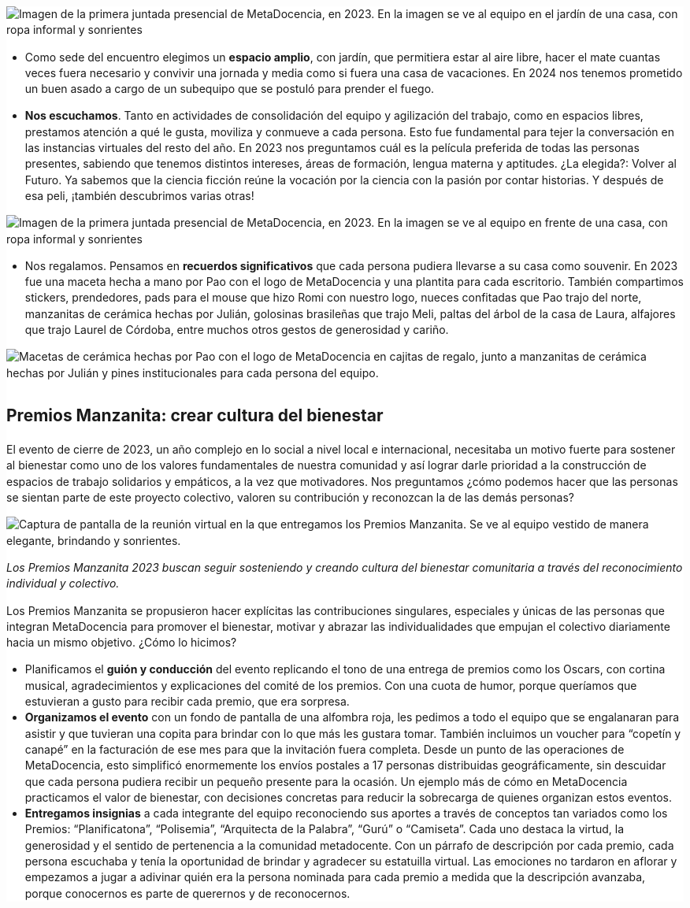 <img src="https://www.metadocencia.org/img/eventos-cultura-bienestar1.jpg" alt="Imagen de la primera juntada presencial de MetaDocencia, en 2023. En la imagen se ve al equipo en el jardín de una casa, con ropa informal y sonrientes" width="600px"/>
  
- Como sede del encuentro elegimos un **espacio amplio**, con jardín, que permitiera estar al aire libre, hacer el mate cuantas veces fuera necesario y convivir una jornada y media como si fuera una casa de vacaciones. En 2024 nos tenemos prometido un buen asado a cargo de un subequipo que se postuló para prender el fuego.

- **Nos escuchamos**. Tanto en actividades de consolidación del equipo y agilización del trabajo, como en espacios libres, prestamos atención a qué le gusta, moviliza y conmueve a cada persona. Esto fue fundamental para tejer la conversación en las instancias virtuales del resto del año. En 2023 nos preguntamos cuál es la película preferida  de  todas las personas presentes, sabiendo que tenemos distintos intereses, áreas de formación, lengua materna y aptitudes. ¿La elegida?: Volver al Futuro. Ya sabemos que la ciencia ficción reúne la vocación por la ciencia con la pasión por contar historias. Y después de esa peli, ¡también descubrimos varias otras!

<img src="https://www.metadocencia.org/img/eventos-cultura-bienestar2.jpg" alt="Imagen de la primera juntada presencial de MetaDocencia, en 2023. En la imagen se ve al equipo en frente de una casa, con ropa informal y sonrientes" width="600px"/>

- Nos regalamos. Pensamos en **recuerdos significativos** que cada persona pudiera llevarse a su casa como souvenir. En 2023 fue una maceta hecha a mano por Pao con el logo de MetaDocencia y una plantita para cada escritorio. También compartimos stickers, prendedores, pads para el mouse que hizo Romi con nuestro logo, nueces confitadas que Pao trajo del norte, manzanitas de cerámica hechas por Julián, golosinas brasileñas que trajo Meli, paltas del árbol de la casa de Laura, alfajores que trajo Laurel de Córdoba, entre muchos otros gestos de generosidad y cariño.

<img src="https://www.metadocencia.org/img/eventos-cultura-bienestar3.jpg" alt="Macetas de cerámica hechas por Pao con el logo de MetaDocencia en cajitas de regalo, junto a manzanitas de cerámica hechas por Julián y pines institucionales para cada persona del equipo." width="600px"/>

## Premios Manzanita: crear cultura del bienestar
El evento de cierre de 2023, un año complejo en lo social a nivel local e internacional, necesitaba un motivo fuerte para sostener al bienestar como uno de los valores fundamentales de nuestra comunidad y así lograr darle prioridad a la construcción de espacios de trabajo solidarios y empáticos, a la vez que motivadores. Nos preguntamos ¿cómo podemos hacer que las personas se sientan parte de este proyecto colectivo, valoren su contribución y reconozcan la de las demás personas? 

<img src="https://www.metadocencia.org/img/eventos-cultura-bienestar5.jpeg" alt="Captura de pantalla de la reunión virtual en la que entregamos los Premios Manzanita. Se ve al equipo vestido de manera elegante, brindando y sonrientes." width="600px"/>

*Los Premios Manzanita 2023 buscan seguir sosteniendo y creando cultura del bienestar comunitaria a través del reconocimiento individual y colectivo.*

Los Premios Manzanita se propusieron hacer explícitas las contribuciones singulares, especiales y únicas de las personas que integran MetaDocencia para promover el bienestar, motivar y abrazar las individualidades que empujan el colectivo diariamente hacia un mismo objetivo. ¿Cómo lo hicimos?

- Planificamos el **guión y conducción** del evento replicando el tono de una entrega de premios como los Oscars, con cortina musical, agradecimientos y explicaciones del comité de los premios. Con una cuota de humor, porque queríamos que estuvieran a gusto para recibir cada premio, que era sorpresa.
- **Organizamos el evento** con un fondo de pantalla de una alfombra roja, les pedimos a todo el equipo que se engalanaran para asistir y que tuvieran una copita para brindar con lo que más les gustara tomar. También incluimos un voucher para “copetín y canapé” en la facturación de ese mes para que la invitación fuera completa. Desde un punto de las operaciones de MetaDocencia, esto simplificó enormemente los envíos postales a 17 personas distribuidas geográficamente, sin descuidar que cada persona pudiera recibir un pequeño presente para la ocasión. Un ejemplo más de cómo en MetaDocencia practicamos el valor de bienestar, con decisiones concretas para reducir la sobrecarga de  quienes organizan estos eventos.
- **Entregamos insignias** a cada integrante del equipo reconociendo sus aportes a través de conceptos tan variados como los Premios:  “Planificatona”, “Polisemia”, “Arquitecta de la Palabra”, “Gurú” o “Camiseta”. Cada uno destaca la virtud, la generosidad y el sentido de pertenencia a la comunidad metadocente. Con un párrafo de descripción por cada premio, cada persona escuchaba y tenía la oportunidad de brindar y agradecer su estatuilla virtual. Las emociones no tardaron en aflorar y empezamos a jugar a adivinar quién era la persona nominada para cada premio a medida que la descripción avanzaba, porque conocernos es parte de querernos y de reconocernos. 
